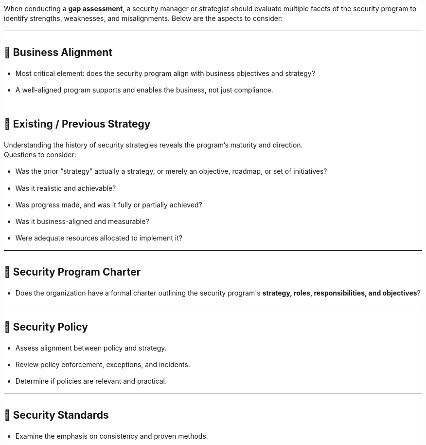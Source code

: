 When conducting a **gap assessment**, a security manager or strategist should evaluate multiple facets of the security program to identify strengths, weaknesses, and misalignments. Below are the aspects to consider:

---

## 🔷 Business Alignment

- Most critical element: does the security program align with business objectives and strategy?
    
- A well-aligned program supports and enables the business, not just compliance.
    

---

## 🔷 Existing / Previous Strategy

Understanding the history of security strategies reveals the program’s maturity and direction.  
Questions to consider:

- Was the prior “strategy” actually a strategy, or merely an objective, roadmap, or set of initiatives?
    
- Was it realistic and achievable?
    
- Was progress made, and was it fully or partially achieved?
    
- Was it business-aligned and measurable?
    
- Were adequate resources allocated to implement it?
    

---

## 🔷 Security Program Charter

- Does the organization have a formal charter outlining the security program's **strategy, roles, responsibilities, and objectives**?
    

---

## 🔷 Security Policy

- Assess alignment between policy and strategy.
    
- Review policy enforcement, exceptions, and incidents.
    
- Determine if policies are relevant and practical.
    

---

## 🔷 Security Standards

- Examine the emphasis on consistency and proven methods.
    